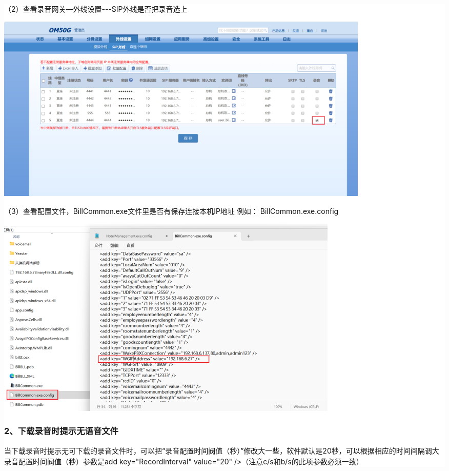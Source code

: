 <p style={{marginLeft:"2em" ,fontSize:"20px"}}>
（2）查看录音网关—外线设置---SIP外线是否把录音选上
</p>
<img src="/img/softwareInstall/Standalone/Alcatel/2/35.png" alt="" style={{ marginLeft: "4em"}} />

<p style={{marginLeft:"2em" ,fontSize:"20px"}}>
（3）查看配置文件，BillCommon.exe文件里是否有保存连接本机IP地址 例如： BillCommon.exe.config
</p>
<img src="/img/softwareInstall/Standalone/Alcatel/2/36.png" alt="" style={{ marginLeft: "4em"}} />

### 2、下载录音时提示无语音文件
<p style={{marginLeft:"2em" ,fontSize:"20px"}}>
当下载录音时提示无可下载的录音文件时，可以把“<span style={{color:"red"}}>录音配置时间阀值（秒）</span>”修改大一些，软件默认是20秒，可以根据相应的时间间隔调大
录音配置时间阀值（秒）参数是add key="RecordInterval" value="20" />（<span style={{color:"red"}}>注意c/s和b/s的此项参数必须一致</span>）
</p>